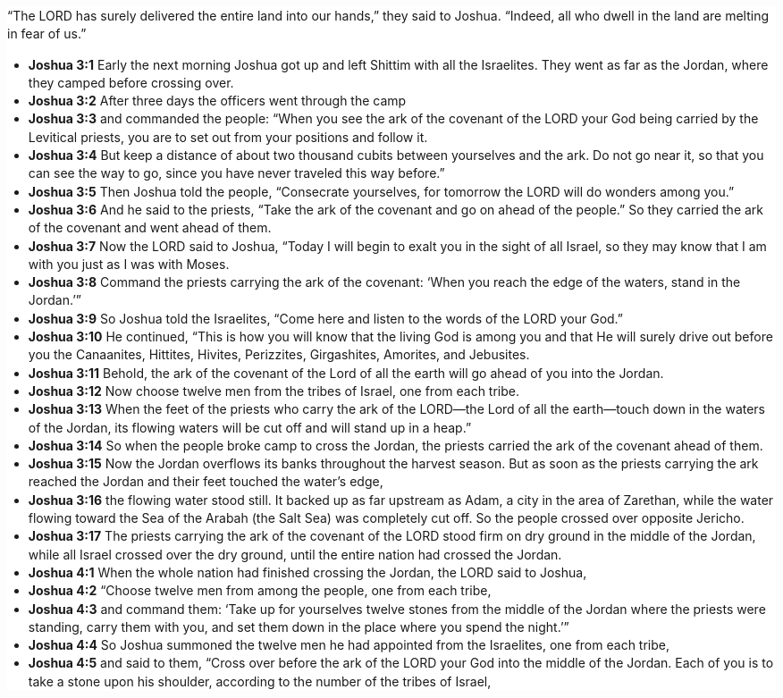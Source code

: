 “The LORD has surely delivered the entire land into our hands,” they said to Joshua. “Indeed, all who dwell in the land are melting in fear of us.”
- **Joshua 3:1**
Early the next morning Joshua got up and left Shittim with all the Israelites. They went as far as the Jordan, where they camped before crossing over.
- **Joshua 3:2**
After three days the officers went through the camp
- **Joshua 3:3**
and commanded the people: “When you see the ark of the covenant of the LORD your God being carried by the Levitical priests, you are to set out from your positions and follow it.
- **Joshua 3:4**
But keep a distance of about two thousand cubits between yourselves and the ark. Do not go near it, so that you can see the way to go, since you have never traveled this way before.”
- **Joshua 3:5**
Then Joshua told the people, “Consecrate yourselves, for tomorrow the LORD will do wonders among you.”
- **Joshua 3:6**
And he said to the priests, “Take the ark of the covenant and go on ahead of the people.” So they carried the ark of the covenant and went ahead of them.
- **Joshua 3:7**
Now the LORD said to Joshua, “Today I will begin to exalt you in the sight of all Israel, so they may know that I am with you just as I was with Moses.
- **Joshua 3:8**
Command the priests carrying the ark of the covenant: ‘When you reach the edge of the waters, stand in the Jordan.’”
- **Joshua 3:9**
So Joshua told the Israelites, “Come here and listen to the words of the LORD your God.”
- **Joshua 3:10**
He continued, “This is how you will know that the living God is among you and that He will surely drive out before you the Canaanites, Hittites, Hivites, Perizzites, Girgashites, Amorites, and Jebusites.
- **Joshua 3:11**
Behold, the ark of the covenant of the Lord of all the earth will go ahead of you into the Jordan.
- **Joshua 3:12**
Now choose twelve men from the tribes of Israel, one from each tribe.
- **Joshua 3:13**
When the feet of the priests who carry the ark of the LORD—the Lord of all the earth—touch down in the waters of the Jordan, its flowing waters will be cut off and will stand up in a heap.”
- **Joshua 3:14**
So when the people broke camp to cross the Jordan, the priests carried the ark of the covenant ahead of them.
- **Joshua 3:15**
Now the Jordan overflows its banks throughout the harvest season. But as soon as the priests carrying the ark reached the Jordan and their feet touched the water’s edge,
- **Joshua 3:16**
the flowing water stood still. It backed up as far upstream as Adam, a city in the area of Zarethan, while the water flowing toward the Sea of the Arabah (the Salt Sea) was completely cut off. So the people crossed over opposite Jericho.
- **Joshua 3:17**
The priests carrying the ark of the covenant of the LORD stood firm on dry ground in the middle of the Jordan, while all Israel crossed over the dry ground, until the entire nation had crossed the Jordan.
- **Joshua 4:1**
When the whole nation had finished crossing the Jordan, the LORD said to Joshua,
- **Joshua 4:2**
“Choose twelve men from among the people, one from each tribe,
- **Joshua 4:3**
and command them: ‘Take up for yourselves twelve stones from the middle of the Jordan where the priests were standing, carry them with you, and set them down in the place where you spend the night.’”
- **Joshua 4:4**
So Joshua summoned the twelve men he had appointed from the Israelites, one from each tribe,
- **Joshua 4:5**
and said to them, “Cross over before the ark of the LORD your God into the middle of the Jordan. Each of you is to take a stone upon his shoulder, according to the number of the tribes of Israel,